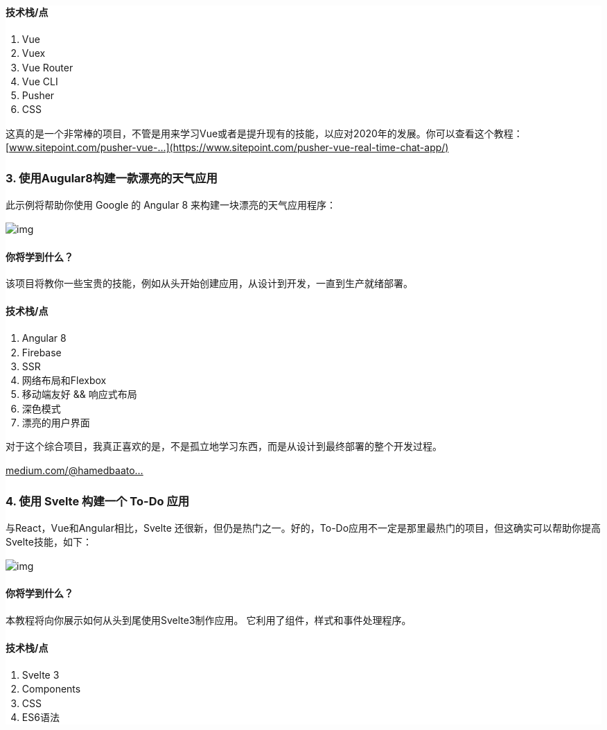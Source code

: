 #### 技术栈/点

1. Vue
2. Vuex
3. Vue Router
4. Vue CLI
5. Pusher
6. CSS

这真的是一个非常棒的项目，不管是用来学习Vue或者是提升现有的技能，以应对2020年的发展。你可以查看这个教程： [www.sitepoint.com/pusher-vue-…](https://www.sitepoint.com/pusher-vue-real-time-chat-app/)

### 3. 使用Augular8构建一款漂亮的天气应用

此示例将帮助你使用 Google 的 Angular 8 来构建一块漂亮的天气应用程序：



![img](https://user-gold-cdn.xitu.io/2019/11/4/16e36f7497c75a37?imageView2/0/w/1280/h/960/format/webp/ignore-error/1)



#### 你将学到什么？

该项目将教你一些宝贵的技能，例如从头开始创建应用，从设计到开发，一直到生产就绪部署。

#### 技术栈/点

1. Angular 8
2. Firebase
3. SSR
4. 网络布局和Flexbox
5. 移动端友好 && 响应式布局
6. 深色模式
7. 漂亮的用户界面

对于这个综合项目，我真正喜欢的是，不是孤立地学习东西，而是从设计到最终部署的整个开发过程。

[medium.com/@hamedbaato…](https://medium.com/@hamedbaatour/build-a-real-world-beautiful-web-app-with-angular-6-a-to-z-ultimate-guide-2018-part-i-e121dd1d55e)

### 4. 使用 Svelte 构建一个 To-Do 应用

与React，Vue和Angular相比，Svelte 还很新，但仍是热门之一。好的，To-Do应用不一定是那里最热门的项目，但这确实可以帮助你提高Svelte技能，如下：



![img](https://user-gold-cdn.xitu.io/2019/11/4/16e36ff0d5669eca?imageView2/0/w/1280/h/960/format/webp/ignore-error/1)



#### 你将学到什么？

本教程将向你展示如何从头到尾使用Svelte3制作应用。 它利用了组件，样式和事件处理程序。

#### 技术栈/点

1. Svelte 3
2. Components
3. CSS
4. ES6语法
